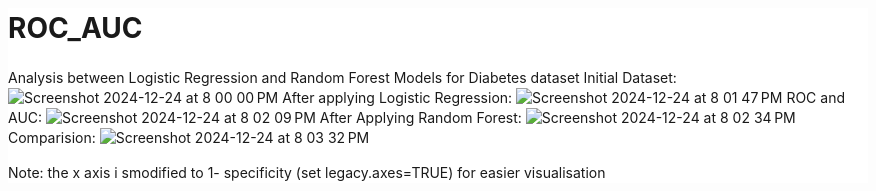 # ROC_AUC
Analysis between Logistic Regression and Random Forest Models for Diabetes dataset
Initial Dataset: <img width="897" alt="Screenshot 2024-12-24 at 8 00 00 PM" src="https://github.com/user-attachments/assets/211072cd-4ada-4c24-b0ba-bcf3a35ab641" />
After applying Logistic Regression: 
<img width="895" alt="Screenshot 2024-12-24 at 8 01 47 PM" src="https://github.com/user-attachments/assets/39c0b394-a4be-4704-a3d8-dadeec0edee7" />
ROC and AUC: 
<img width="886" alt="Screenshot 2024-12-24 at 8 02 09 PM" src="https://github.com/user-attachments/assets/2745409a-9649-41c2-bfbc-fb0d13535662" />
After Applying Random Forest: 
<img width="884" alt="Screenshot 2024-12-24 at 8 02 34 PM" src="https://github.com/user-attachments/assets/273f96eb-b493-4844-9c89-e9f5d990efb6" />
Comparision:
<img width="888" alt="Screenshot 2024-12-24 at 8 03 32 PM" src="https://github.com/user-attachments/assets/edfc310d-6381-42c0-af1c-d866c5d314df" />

Note: the x axis i smodified to 1- specificity (set legacy.axes=TRUE) for easier visualisation
